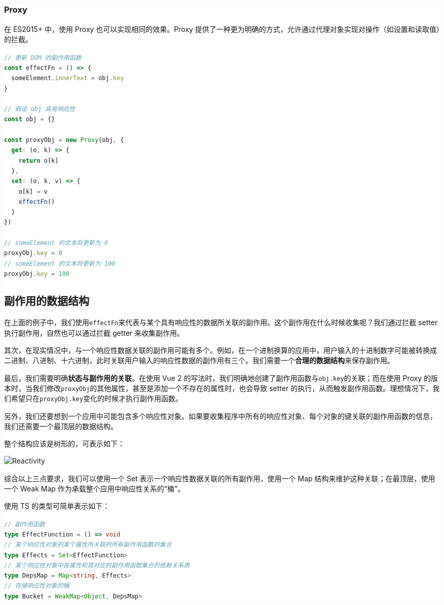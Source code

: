 ### Proxy

在 ES2015+ 中，使用 Proxy 也可以实现相同的效果。Proxy 提供了一种更为明确的方式，允许通过代理对象实现对操作（如设置和读取值）的拦截。

```js
// 更新 DOM 的副作用函数
const effectFn = () => {
  someElement.innerText = obj.key
}

// 假设 obj 具有响应性
const obj = {}

const proxyObj = new Proxy(obj, {
  get: (o, k) => {
    return o[k]
  },
  set: (o, k, v) => {
    o[k] = v
    effectFn()
  }
})

// someElement 的文本将更新为 0
proxyObj.key = 0
// someElement 的文本将更新为 100
proxyObj.key = 100
```

## 副作用的数据结构

在上面的例子中，我们使用`effectFn`来代表与某个具有响应性的数据所关联的副作用。这个副作用在什么时候收集呢？我们通过拦截 setter 执行副作用，自然也可以通过拦截 getter 来收集副作用。

其次，在现实情况中，与一个响应性数据关联的副作用可能有多个。例如，在一个进制换算的应用中，用户输入的十进制数字可能被转换成二进制、八进制、十六进制，此时关联用户输入的响应性数据的副作用有三个。我们需要一个**合理的数据结构**来保存副作用。

最后，我们需要明确**状态与副作用的关联**。在使用 Vue 2 的写法时，我们明确地创建了副作用函数与`obj.key`的关联；而在使用 Proxy 的版本时，当我们修改`proxyObj`的其他属性，甚至是添加一个不存在的属性时，也会导致 setter 的执行，从而触发副作用函数。理想情况下，我们希望只在`proxyObj.key`变化的时候才执行副作用函数。

另外，我们还要想到一个应用中可能包含多个响应性对象。如果要收集程序中所有的响应性对象、每个对象的键关联的副作用函数的信息，我们还需要一个最顶层的数据结构。

整个结构应该是树形的，可表示如下：

![Reactivity](/img/vue-2/reactivity.png)

综合以上三点要求，我们可以使用一个 Set 表示一个响应性数据关联的所有副作用，使用一个 Map 结构来维护这种关联；在最顶层，使用一个 Weak Map 作为承载整个应用中响应性关系的“桶”。

使用 TS 的类型可简单表示如下：

```ts
// 副作用函数
type EffectFunction = () => void
// 某个响应性对象的某个属性所关联的所有副作用函数的集合
type Effects = Set<EffectFunction>
// 某个响应性对象中各属性和其对应的副作用函数集合的依赖关系表
type DepsMap = Map<string, Effects>
// 存储响应性对象的桶
type Bucket = WeakMap<Object, DepsMap>
```

